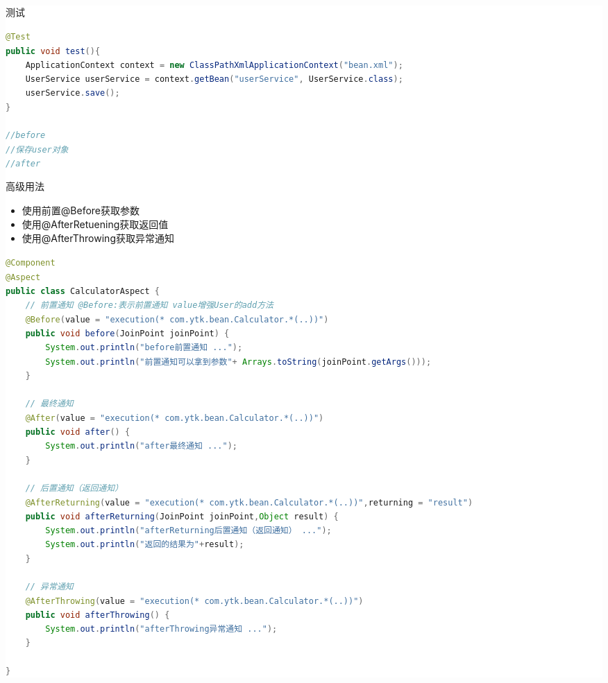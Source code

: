 测试

```java
@Test
public void test(){
    ApplicationContext context = new ClassPathXmlApplicationContext("bean.xml");
    UserService userService = context.getBean("userService", UserService.class);
    userService.save();
}

//before
//保存user对象
//after
```

高级用法

*   使用前置@Before获取参数
*   使用@AfterRetuening获取返回值
*   使用@AfterThrowing获取异常通知

```java
@Component
@Aspect
public class CalculatorAspect {
    // 前置通知 @Before:表示前置通知 value增强User的add方法
    @Before(value = "execution(* com.ytk.bean.Calculator.*(..))")
    public void before(JoinPoint joinPoint) {
        System.out.println("before前置通知 ...");
        System.out.println("前置通知可以拿到参数"+ Arrays.toString(joinPoint.getArgs()));
    }

    // 最终通知
    @After(value = "execution(* com.ytk.bean.Calculator.*(..))")
    public void after() {
        System.out.println("after最终通知 ...");
    }

    // 后置通知（返回通知）
    @AfterReturning(value = "execution(* com.ytk.bean.Calculator.*(..))",returning = "result")
    public void afterReturning(JoinPoint joinPoint,Object result) {
        System.out.println("afterReturning后置通知（返回通知） ...");
        System.out.println("返回的结果为"+result);
    }

    // 异常通知
    @AfterThrowing(value = "execution(* com.ytk.bean.Calculator.*(..))")
    public void afterThrowing() {
        System.out.println("afterThrowing异常通知 ...");
    }

}
```
